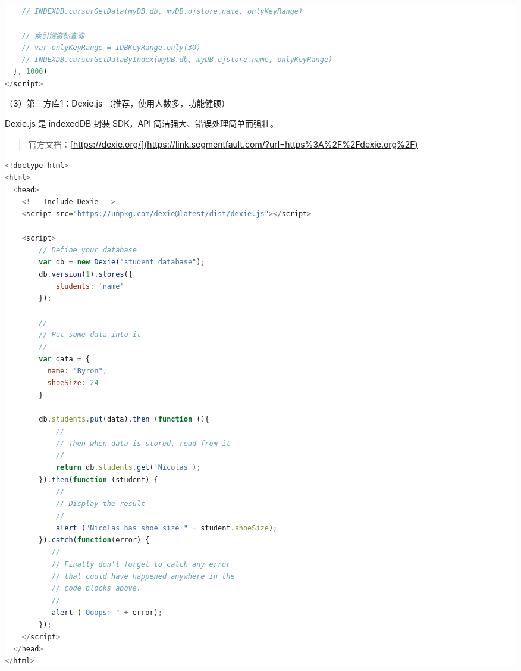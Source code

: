 ```javascript
    // INDEXDB.cursorGetData(myDB.db, myDB.ojstore.name, onlyKeyRange)
    
    // 索引键游标查询
    // var onlyKeyRange = IDBKeyRange.only(30)
    // INDEXDB.cursorGetDataByIndex(myDB.db, myDB.ojstore.name, onlyKeyRange)
  }, 1000)
</script>
```

（3）第三方库1：Dexie.js （推荐，使用人数多，功能健硕）

Dexie.js 是 indexedDB 封装 SDK，API 简洁强大、错误处理简单而强壮。

> 官方文档：[https://dexie.org/](https://link.segmentfault.com/?url=https%3A%2F%2Fdexie.org%2F)

```javascript
<!doctype html>
<html>
  <head>
    <!-- Include Dexie -->
    <script src="https://unpkg.com/dexie@latest/dist/dexie.js"></script>

    <script>
        // Define your database
        var db = new Dexie("student_database");
        db.version(1).stores({
            students: 'name'
        });

        //
        // Put some data into it
        //
        var data = {
          name: "Byron",
          shoeSize: 24
        }

        db.students.put(data).then (function (){
            //
            // Then when data is stored, read from it
            //
            return db.students.get('Nicolas');
        }).then(function (student) {
            //
            // Display the result
            //
            alert ("Nicolas has shoe size " + student.shoeSize);
        }).catch(function(error) {
           //
           // Finally don't forget to catch any error
           // that could have happened anywhere in the
           // code blocks above.
           //
           alert ("Ooops: " + error);
        });
    </script>
  </head>
</html>
```
